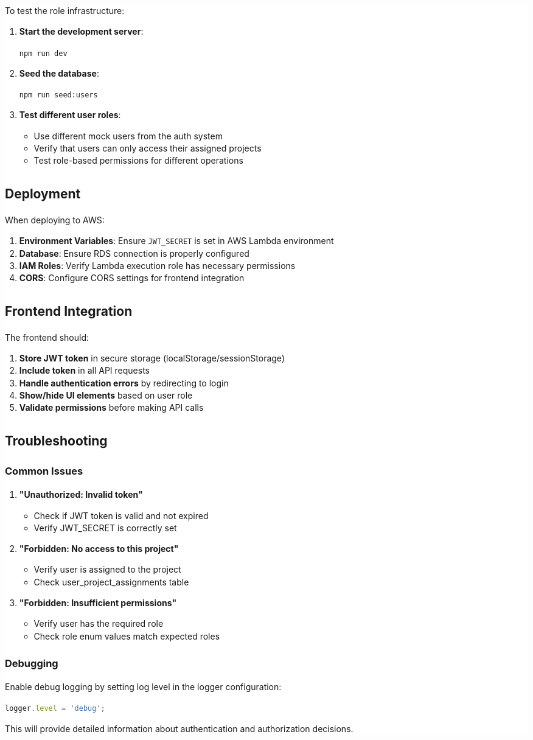 To test the role infrastructure:

1. **Start the development server**:
   ```bash
   npm run dev
   ```

2. **Seed the database**:
   ```bash
   npm run seed:users
   ```

3. **Test different user roles**:
   - Use different mock users from the auth system
   - Verify that users can only access their assigned projects
   - Test role-based permissions for different operations

## Deployment

When deploying to AWS:

1. **Environment Variables**: Ensure `JWT_SECRET` is set in AWS Lambda environment
2. **Database**: Ensure RDS connection is properly configured
3. **IAM Roles**: Verify Lambda execution role has necessary permissions
4. **CORS**: Configure CORS settings for frontend integration

## Frontend Integration

The frontend should:

1. **Store JWT token** in secure storage (localStorage/sessionStorage)
2. **Include token** in all API requests
3. **Handle authentication errors** by redirecting to login
4. **Show/hide UI elements** based on user role
5. **Validate permissions** before making API calls

## Troubleshooting

### Common Issues

1. **"Unauthorized: Invalid token"**
   - Check if JWT token is valid and not expired
   - Verify JWT_SECRET is correctly set

2. **"Forbidden: No access to this project"**
   - Verify user is assigned to the project
   - Check user_project_assignments table

3. **"Forbidden: Insufficient permissions"**
   - Verify user has the required role
   - Check role enum values match expected roles

### Debugging

Enable debug logging by setting log level in the logger configuration:

```typescript
logger.level = 'debug';
```

This will provide detailed information about authentication and authorization decisions. 